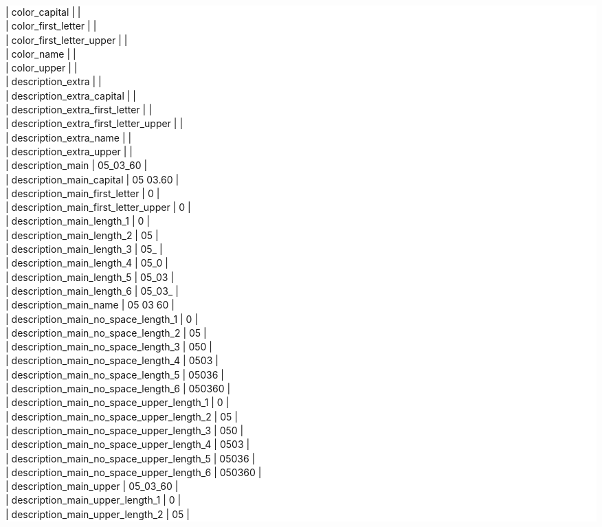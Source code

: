 | color_capital |  |  
| color_first_letter |  |  
| color_first_letter_upper |  |  
| color_name |  |  
| color_upper |  |  
| description_extra |  |  
| description_extra_capital |  |  
| description_extra_first_letter |  |  
| description_extra_first_letter_upper |  |  
| description_extra_name |  |  
| description_extra_upper |  |  
| description_main | 05_03_60 |  
| description_main_capital | 05 03.60 |  
| description_main_first_letter | 0 |  
| description_main_first_letter_upper | 0 |  
| description_main_length_1 | 0 |  
| description_main_length_2 | 05 |  
| description_main_length_3 | 05_ |  
| description_main_length_4 | 05_0 |  
| description_main_length_5 | 05_03 |  
| description_main_length_6 | 05_03_ |  
| description_main_name | 05 03 60 |  
| description_main_no_space_length_1 | 0 |  
| description_main_no_space_length_2 | 05 |  
| description_main_no_space_length_3 | 050 |  
| description_main_no_space_length_4 | 0503 |  
| description_main_no_space_length_5 | 05036 |  
| description_main_no_space_length_6 | 050360 |  
| description_main_no_space_upper_length_1 | 0 |  
| description_main_no_space_upper_length_2 | 05 |  
| description_main_no_space_upper_length_3 | 050 |  
| description_main_no_space_upper_length_4 | 0503 |  
| description_main_no_space_upper_length_5 | 05036 |  
| description_main_no_space_upper_length_6 | 050360 |  
| description_main_upper | 05_03_60 |  
| description_main_upper_length_1 | 0 |  
| description_main_upper_length_2 | 05 |  